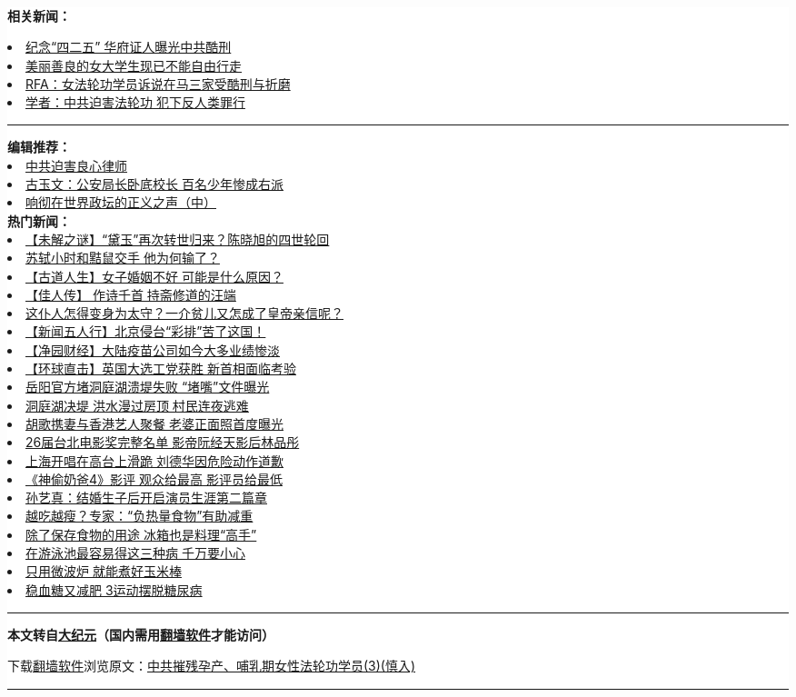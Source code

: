 <strong>相关新闻：</strong>
<li><a href="https://github.com/1992513/djy/blob/master/gb/13/4/25/n3855703.md#1">纪念“四二五” 华府证人曝光中共酷刑</a></li>
<li><a href="https://github.com/1992513/djy/blob/master/gb/13/4/26/n3856090.md#1">美丽善良的女大学生现已不能自由行走</a></li>
<li><a href="https://github.com/1992513/djy/blob/master/gb/13/4/26/n3856615.md#1">RFA：女法轮功学员诉说在马三家受酷刑与折磨</a></li>
<li><a href="https://github.com/1992513/djy/blob/master/gb/13/4/28/n3857846.md#1">学者：中共迫害法轮功  犯下反人类罪行</a></li>
<hr>
<strong>编辑推荐：</strong>
<li><a href="https://github.com/1992513/djy/blob/master/gb/9/2/9/n2422991.md?dfh#1" target="_blank">中共迫害良心律师</a></li><li><a href="https://github.com/1992513/djy/blob/master/gb/18/9/14/n10715065.md#1" target="_blank">古玉文：公安局长卧底校长 百名少年惨成右派</a></li><li><a href="https://github.com/1992513/djy/blob/master/gb/19/7/5/n11367520.md#1" target="_blank">响彻在世界政坛的正义之声（中）</a></li>
<strong>热门新闻：</strong>
<li><a href="https://github.com/1992513/djy/blob/master/gb/24/7/1/n14281635.md#1">【未解之谜】“黛玉”再次转世归来？陈晓旭的四世轮回</a></li>
<li><a href="https://github.com/1992513/djy/blob/master/gb/24/6/29/n14280210.md#1">苏轼小时和黠鼠交手 他为何输了？</a></li>
<li><a href="https://github.com/1992513/djy/blob/master/gb/24/6/29/n14279772.md#1">【古道人生】女子婚姻不好 可能是什么原因？</a></li>
<li><a href="https://github.com/1992513/djy/blob/master/gb/24/7/1/n14281646.md#1">【佳人传】 作诗千首 持斋修道的汪端</a></li>
<li><a href="https://github.com/1992513/djy/blob/master/gb/24/7/1/n14280988.md#1">这仆人怎得变身为太守？一介贫儿又怎成了皇帝亲信呢？</a></li>
<li><a href="https://github.com/1992513/djy/blob/master/gb/24/7/6/n14284762.md#1">【新闻五人行】北京侵台“彩排”苦了这国！</a></li>
<li><a href="https://github.com/1992513/djy/blob/master/gb/24/7/5/n14284606.md#1">【净园财经】大陆疫苗公司如今大多业绩惨淡</a></li>
<li><a href="https://github.com/1992513/djy/blob/master/gb/24/7/6/n14284970.md#1">【环球直击】英国大选工党获胜 新首相面临考验</a></li>
<li><a href="https://github.com/1992513/djy/blob/master/gb/24/7/6/n14285173.md#1">岳阳官方堵洞庭湖溃堤失败 “堵嘴”文件曝光</a></li>
<li><a href="https://github.com/1992513/djy/blob/master/gb/24/7/6/n14285003.md#1">洞庭湖决堤 洪水漫过房顶 村民连夜逃难</a></li>
<li><a href="https://github.com/1992513/djy/blob/master/gb/24/7/5/n14284692.md#1">胡歌携妻与香港艺人聚餐 老婆正面照首度曝光</a></li>
<li><a href="https://github.com/1992513/djy/blob/master/gb/24/7/6/n14285195.md#1">26届台北电影奖完整名单 影帝阮经天影后林品彤</a></li>
<li><a href="https://github.com/1992513/djy/blob/master/gb/24/7/6/n14285307.md#1">上海开唱在高台上滑跪 刘德华因危险动作道歉</a></li>
<li><a href="https://github.com/1992513/djy/blob/master/gb/24/7/5/n14284348.md#1">《神偷奶爸4》影评 观众给最高 影评员给最低</a></li>
<li><a href="https://github.com/1992513/djy/blob/master/gb/24/7/5/n14284404.md#1">孙艺真：结婚生子后开启演员生涯第二篇章</a></li>
<li><a href="https://github.com/1992513/djy/blob/master/gb/24/7/6/n14284934.md#1">越吃越瘦？专家：“负热量食物”有助减重</a></li>
<li><a href="https://github.com/1992513/djy/blob/master/gb/24/7/4/n14283587.md#1">除了保存食物的用途 冰箱也是料理“高手”</a></li>
<li><a href="https://github.com/1992513/djy/blob/master/gb/24/7/7/n14285552.md#1">在游泳池最容易得这三种病 千万要小心</a></li>
<li><a href="https://github.com/1992513/djy/blob/master/gb/24/7/6/n14285219.md#1">只用微波炉 就能煮好玉米棒</a></li>
<li><a href="https://github.com/1992513/djy/blob/master/gb/24/5/16/n14251916.md#1">稳血糖又减肥 3运动摆脱糖尿病</a></li>
<hr>
<strong>本文转自<a href="https://cn.epochtimes.com">大纪元</a>（国内需用<a href="https://github.com/1992513/www/blob/master/README.md#8">翻墙软件</a>才能访问）</strong><p>下载<a href="https://github.com/1992513/www/blob/master/README.md#8">翻墙软件</a>浏览原文：<a href="https://cn.epochtimes.com/gb/13/5/5/n3862705.htm">中共摧残孕产、哺乳期女性法轮功学员(3)(慎入)</a></p><hr>